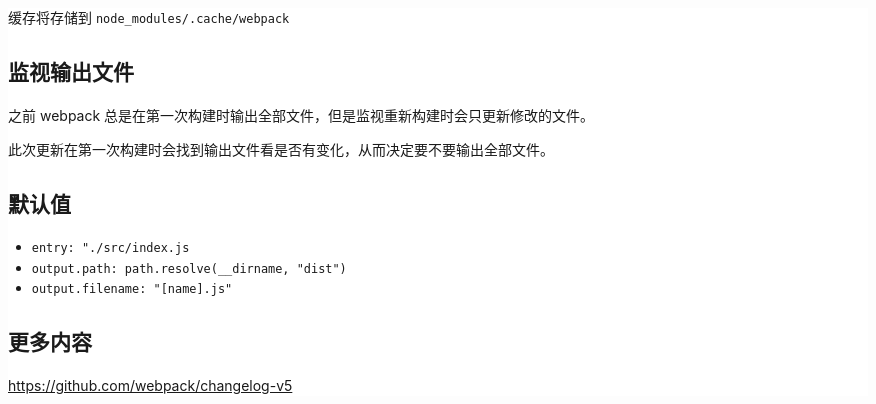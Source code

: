 缓存将存储到 `node_modules/.cache/webpack`

## 监视输出文件

之前 webpack 总是在第一次构建时输出全部文件，但是监视重新构建时会只更新修改的文件。

此次更新在第一次构建时会找到输出文件看是否有变化，从而决定要不要输出全部文件。

## 默认值

- `entry: "./src/index.js`
- `output.path: path.resolve(__dirname, "dist")`
- `output.filename: "[name].js"`

## 更多内容

https://github.com/webpack/changelog-v5





























































